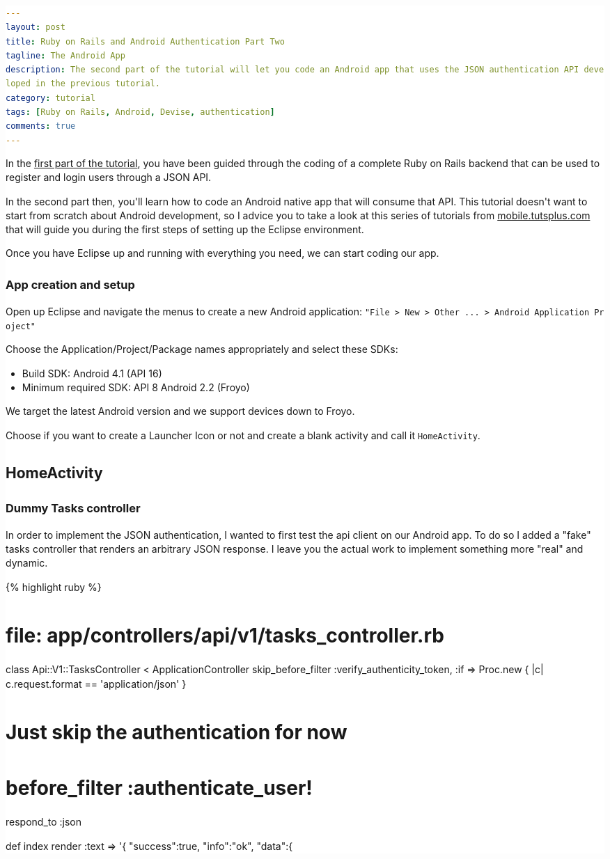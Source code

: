 ```yaml
---
layout: post
title: Ruby on Rails and Android Authentication Part Two
tagline: The Android App
description: The second part of the tutorial will let you code an Android app that uses the JSON authentication API developed in the previous tutorial.
category: tutorial
tags: [Ruby on Rails, Android, Devise, authentication]
comments: true
---
```


In the [first part of the tutorial](/tutorial/2012/10/15/ruby_rails_android_app_authentication_devise_tutorial_part_one/), you have been guided through the coding of a complete Ruby on Rails backend that can be used to register and login users through a JSON API.

In the second part then, you'll learn how to code an Android native app that will consume that API. This tutorial doesn't want to start from scratch about Android development, so I advice you to take a look at this series of tutorials from [mobile.tutsplus.com](http://mobile.tutsplus.com/articles/news/learn-android-sdk-development-from-scratch) that will guide you during the first steps of setting up the Eclipse environment.

Once you have Eclipse up and running with everything you need, we can start coding our app.

### App creation and setup
Open up Eclipse and navigate the menus to create a new Android application: `"File > New > Other ... > Android Application Project"`

Choose the Application/Project/Package names appropriately and select these SDKs:

- Build SDK: Android 4.1 (API 16)
- Minimum required SDK: API 8 Android 2.2 (Froyo)

We target the latest Android version and we support devices down to Froyo.

Choose if you want to create a Launcher Icon or not and create a blank activity and call it `HomeActivity`.

## HomeActivity

### Dummy Tasks controller
In order to implement the JSON authentication, I wanted to first test the api client on our Android app. To do so I added a "fake" tasks controller that renders an arbitrary JSON response. I leave you the actual work to implement something more "real" and dynamic.

{% highlight ruby %}
# file: app/controllers/api/v1/tasks_controller.rb
class Api::V1::TasksController < ApplicationController
  skip_before_filter :verify_authenticity_token,
                     :if => Proc.new { |c| c.request.format == 'application/json' }

  # Just skip the authentication for now
  # before_filter :authenticate_user!

  respond_to :json

  def index
    render :text => '{
  "success":true,
  "info":"ok",
  "data":{